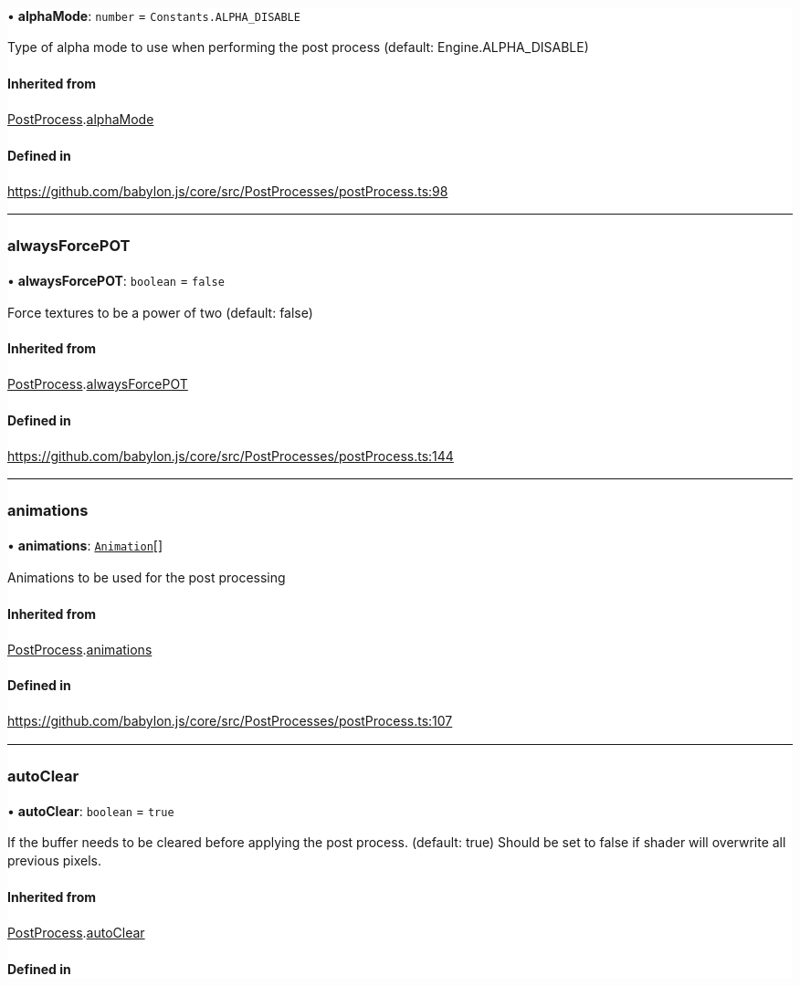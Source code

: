 • **alphaMode**: `number` = `Constants.ALPHA_DISABLE`

Type of alpha mode to use when performing the post process (default: Engine.ALPHA_DISABLE)

#### Inherited from

[PostProcess](PostProcess.md).[alphaMode](PostProcess.md#alphamode)

#### Defined in

https://github.com/babylon.js/core/src/PostProcesses/postProcess.ts:98

___

### alwaysForcePOT

• **alwaysForcePOT**: `boolean` = `false`

Force textures to be a power of two (default: false)

#### Inherited from

[PostProcess](PostProcess.md).[alwaysForcePOT](PostProcess.md#alwaysforcepot)

#### Defined in

https://github.com/babylon.js/core/src/PostProcesses/postProcess.ts:144

___

### animations

• **animations**: [`Animation`](Animation.md)[]

Animations to be used for the post processing

#### Inherited from

[PostProcess](PostProcess.md).[animations](PostProcess.md#animations)

#### Defined in

https://github.com/babylon.js/core/src/PostProcesses/postProcess.ts:107

___

### autoClear

• **autoClear**: `boolean` = `true`

If the buffer needs to be cleared before applying the post process. (default: true)
Should be set to false if shader will overwrite all previous pixels.

#### Inherited from

[PostProcess](PostProcess.md).[autoClear](PostProcess.md#autoclear)

#### Defined in
